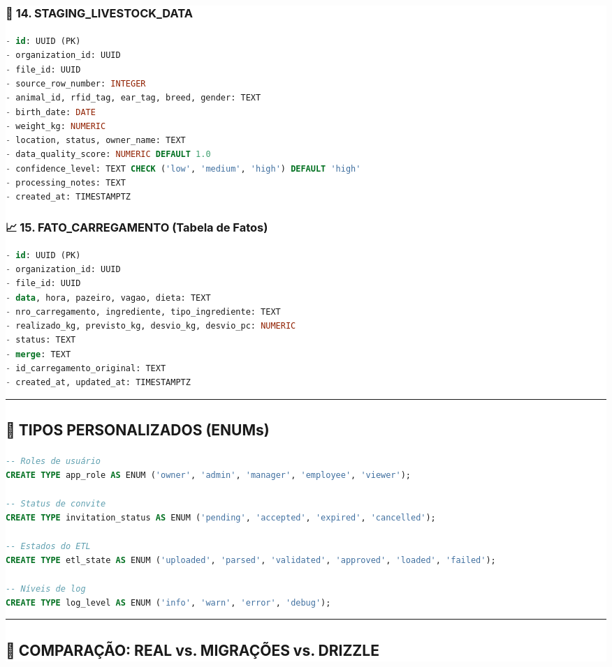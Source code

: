### 🐄 **14. STAGING_LIVESTOCK_DATA**
```sql
- id: UUID (PK)
- organization_id: UUID
- file_id: UUID
- source_row_number: INTEGER
- animal_id, rfid_tag, ear_tag, breed, gender: TEXT
- birth_date: DATE
- weight_kg: NUMERIC
- location, status, owner_name: TEXT
- data_quality_score: NUMERIC DEFAULT 1.0
- confidence_level: TEXT CHECK ('low', 'medium', 'high') DEFAULT 'high'
- processing_notes: TEXT
- created_at: TIMESTAMPTZ
```

### 📈 **15. FATO_CARREGAMENTO** (Tabela de Fatos)
```sql
- id: UUID (PK)
- organization_id: UUID
- file_id: UUID
- data, hora, pazeiro, vagao, dieta: TEXT
- nro_carregamento, ingrediente, tipo_ingrediente: TEXT
- realizado_kg, previsto_kg, desvio_kg, desvio_pc: NUMERIC
- status: TEXT
- merge: TEXT
- id_carregamento_original: TEXT
- created_at, updated_at: TIMESTAMPTZ
```

---

## 🔧 TIPOS PERSONALIZADOS (ENUMs)

```sql
-- Roles de usuário
CREATE TYPE app_role AS ENUM ('owner', 'admin', 'manager', 'employee', 'viewer');

-- Status de convite
CREATE TYPE invitation_status AS ENUM ('pending', 'accepted', 'expired', 'cancelled');

-- Estados do ETL
CREATE TYPE etl_state AS ENUM ('uploaded', 'parsed', 'validated', 'approved', 'loaded', 'failed');

-- Níveis de log
CREATE TYPE log_level AS ENUM ('info', 'warn', 'error', 'debug');
```

---

## 🎯 COMPARAÇÃO: REAL vs. MIGRAÇÕES vs. DRIZZLE
